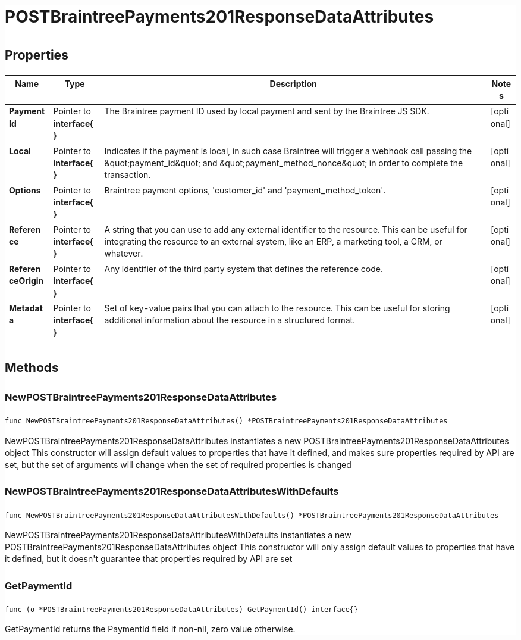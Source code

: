 # POSTBraintreePayments201ResponseDataAttributes

## Properties

Name | Type | Description | Notes
------------ | ------------- | ------------- | -------------
**PaymentId** | Pointer to **interface{}** | The Braintree payment ID used by local payment and sent by the Braintree JS SDK. | [optional] 
**Local** | Pointer to **interface{}** | Indicates if the payment is local, in such case Braintree will trigger a webhook call passing the \&quot;payment_id\&quot; and \&quot;payment_method_nonce\&quot; in order to complete the transaction. | [optional] 
**Options** | Pointer to **interface{}** | Braintree payment options, &#39;customer_id&#39; and &#39;payment_method_token&#39;. | [optional] 
**Reference** | Pointer to **interface{}** | A string that you can use to add any external identifier to the resource. This can be useful for integrating the resource to an external system, like an ERP, a marketing tool, a CRM, or whatever. | [optional] 
**ReferenceOrigin** | Pointer to **interface{}** | Any identifier of the third party system that defines the reference code. | [optional] 
**Metadata** | Pointer to **interface{}** | Set of key-value pairs that you can attach to the resource. This can be useful for storing additional information about the resource in a structured format. | [optional] 

## Methods

### NewPOSTBraintreePayments201ResponseDataAttributes

`func NewPOSTBraintreePayments201ResponseDataAttributes() *POSTBraintreePayments201ResponseDataAttributes`

NewPOSTBraintreePayments201ResponseDataAttributes instantiates a new POSTBraintreePayments201ResponseDataAttributes object
This constructor will assign default values to properties that have it defined,
and makes sure properties required by API are set, but the set of arguments
will change when the set of required properties is changed

### NewPOSTBraintreePayments201ResponseDataAttributesWithDefaults

`func NewPOSTBraintreePayments201ResponseDataAttributesWithDefaults() *POSTBraintreePayments201ResponseDataAttributes`

NewPOSTBraintreePayments201ResponseDataAttributesWithDefaults instantiates a new POSTBraintreePayments201ResponseDataAttributes object
This constructor will only assign default values to properties that have it defined,
but it doesn't guarantee that properties required by API are set

### GetPaymentId

`func (o *POSTBraintreePayments201ResponseDataAttributes) GetPaymentId() interface{}`

GetPaymentId returns the PaymentId field if non-nil, zero value otherwise.
